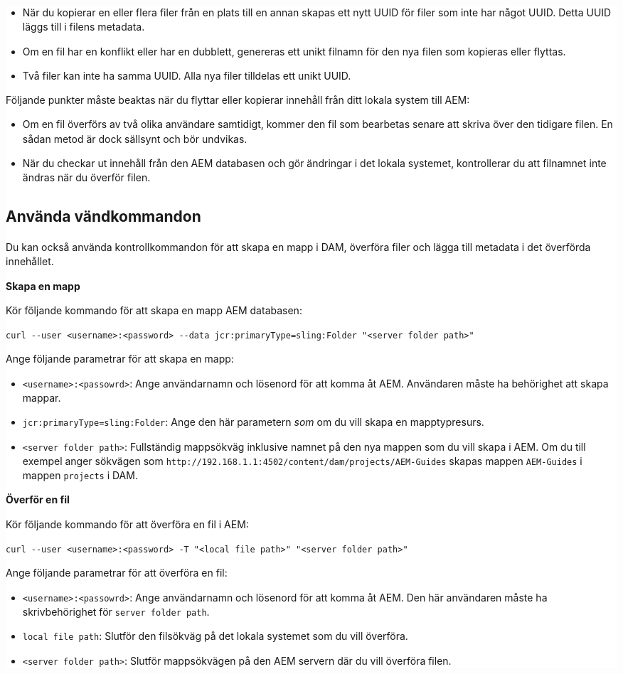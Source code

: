 - När du kopierar en eller flera filer från en plats till en annan skapas ett nytt UUID för filer som inte har något UUID. Detta UUID läggs till i filens metadata.

- Om en fil har en konflikt eller har en dubblett, genereras ett unikt filnamn för den nya filen som kopieras eller flyttas.

- Två filer kan inte ha samma UUID. Alla nya filer tilldelas ett unikt UUID.


Följande punkter måste beaktas när du flyttar eller kopierar innehåll från ditt lokala system till AEM:

- Om en fil överförs av två olika användare samtidigt, kommer den fil som bearbetas senare att skriva över den tidigare filen. En sådan metod är dock sällsynt och bör undvikas.

- När du checkar ut innehåll från den AEM databasen och gör ändringar i det lokala systemet, kontrollerar du att filnamnet inte ändras när du överför filen.


## Använda vändkommandon

Du kan också använda kontrollkommandon för att skapa en mapp i DAM, överföra filer och lägga till metadata i det överförda innehållet.

**Skapa en mapp**

Kör följande kommando för att skapa en mapp AEM databasen:

```curl
curl --user <username>:<password> --data jcr:primaryType=sling:Folder "<server folder path>"
```

Ange följande parametrar för att skapa en mapp:

- `<username>:<passowrd>`: Ange användarnamn och lösenord för att komma åt AEM. Användaren måste ha behörighet att skapa mappar.

- `jcr:primaryType=sling:Folder`: Ange den här parametern *som* om du vill skapa en mapptypresurs.

- `<server folder path>`: Fullständig mappsökväg inklusive namnet på den nya mappen som du vill skapa i AEM. Om du till exempel anger sökvägen som `http://192.168.1.1:4502/content/dam/projects/AEM-Guides` skapas mappen `AEM-Guides` i mappen `projects` i DAM.


**Överför en fil**

Kör följande kommando för att överföra en fil i AEM:

```curl
curl --user <username>:<password> -T "<local file path>" "<server folder path>"
```

Ange följande parametrar för att överföra en fil:

- `<username>:<passowrd>`: Ange användarnamn och lösenord för att komma åt AEM. Den här användaren måste ha skrivbehörighet för `server folder path`.

- ``local file path``: Slutför den filsökväg på det lokala systemet som du vill överföra.

- `<server folder path>`: Slutför mappsökvägen på den AEM servern där du vill överföra filen.

